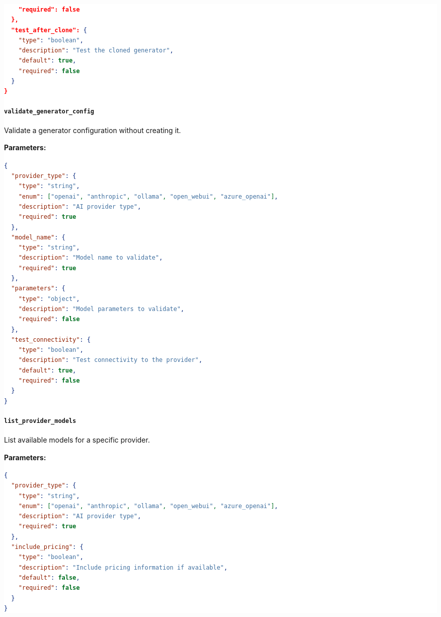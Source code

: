 ```json
    "required": false
  },
  "test_after_clone": {
    "type": "boolean",
    "description": "Test the cloned generator",
    "default": true,
    "required": false
  }
}
```

#### `validate_generator_config`
Validate a generator configuration without creating it.

**Parameters:**
```json
{
  "provider_type": {
    "type": "string",
    "enum": ["openai", "anthropic", "ollama", "open_webui", "azure_openai"],
    "description": "AI provider type",
    "required": true
  },
  "model_name": {
    "type": "string", 
    "description": "Model name to validate",
    "required": true
  },
  "parameters": {
    "type": "object",
    "description": "Model parameters to validate",
    "required": false
  },
  "test_connectivity": {
    "type": "boolean",
    "description": "Test connectivity to the provider",
    "default": true,
    "required": false
  }
}
```

#### `list_provider_models`
List available models for a specific provider.

**Parameters:**
```json
{
  "provider_type": {
    "type": "string",
    "enum": ["openai", "anthropic", "ollama", "open_webui", "azure_openai"],
    "description": "AI provider type",
    "required": true
  },
  "include_pricing": {
    "type": "boolean",
    "description": "Include pricing information if available",
    "default": false,
    "required": false
  }
}
```
